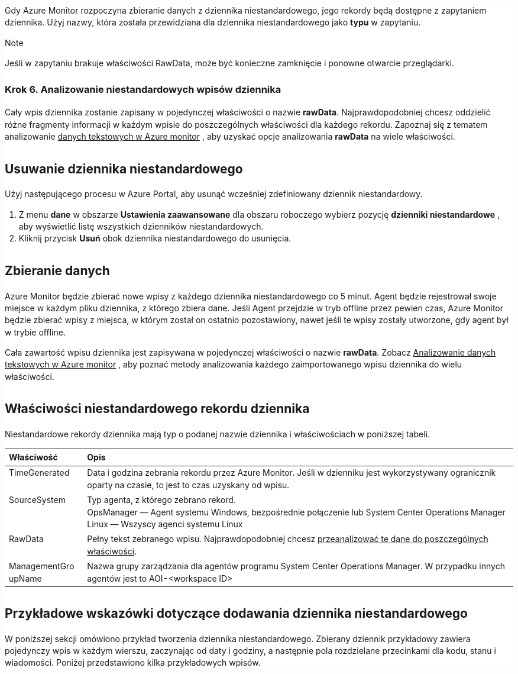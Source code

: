 Gdy Azure Monitor rozpoczyna zbieranie danych z dziennika niestandardowego, jego rekordy będą dostępne z zapytaniem dziennika.  Użyj nazwy, która została przewidziana dla dziennika niestandardowego jako **typu** w zapytaniu.

> [!NOTE]
> Jeśli w zapytaniu brakuje właściwości RawData, może być konieczne zamknięcie i ponowne otwarcie przeglądarki.

### <a name="step-6-parse-the-custom-log-entries"></a>Krok 6. Analizowanie niestandardowych wpisów dziennika
Cały wpis dziennika zostanie zapisany w pojedynczej właściwości o nazwie **rawData**.  Najprawdopodobniej chcesz oddzielić różne fragmenty informacji w każdym wpisie do poszczególnych właściwości dla każdego rekordu. Zapoznaj się z tematem analizowanie [danych tekstowych w Azure monitor](../log-query/parse-text.md) , aby uzyskać opcje analizowania **rawData** na wiele właściwości.

## <a name="removing-a-custom-log"></a>Usuwanie dziennika niestandardowego
Użyj następującego procesu w Azure Portal, aby usunąć wcześniej zdefiniowany dziennik niestandardowy.

1. Z menu **dane** w obszarze **Ustawienia zaawansowane** dla obszaru roboczego wybierz pozycję **dzienniki niestandardowe** , aby wyświetlić listę wszystkich dzienników niestandardowych.
2. Kliknij przycisk **Usuń** obok dziennika niestandardowego do usunięcia.

## <a name="data-collection"></a>Zbieranie danych
Azure Monitor będzie zbierać nowe wpisy z każdego dziennika niestandardowego co 5 minut.  Agent będzie rejestrował swoje miejsce w każdym pliku dziennika, z którego zbiera dane.  Jeśli Agent przejdzie w tryb offline przez pewien czas, Azure Monitor będzie zbierać wpisy z miejsca, w którym został on ostatnio pozostawiony, nawet jeśli te wpisy zostały utworzone, gdy agent był w trybie offline.

Cała zawartość wpisu dziennika jest zapisywana w pojedynczej właściwości o nazwie **rawData**.  Zobacz [Analizowanie danych tekstowych w Azure monitor](../log-query/parse-text.md) , aby poznać metody analizowania każdego zaimportowanego wpisu dziennika do wielu właściwości.

## <a name="custom-log-record-properties"></a>Właściwości niestandardowego rekordu dziennika
Niestandardowe rekordy dziennika mają typ o podanej nazwie dziennika i właściwościach w poniższej tabeli.

| Właściwość | Opis |
|:--- |:--- |
| TimeGenerated |Data i godzina zebrania rekordu przez Azure Monitor.  Jeśli w dzienniku jest wykorzystywany ogranicznik oparty na czasie, to jest to czas uzyskany od wpisu. |
| SourceSystem |Typ agenta, z którego zebrano rekord. <br> OpsManager — Agent systemu Windows, bezpośrednie połączenie lub System Center Operations Manager <br> Linux — Wszyscy agenci systemu Linux |
| RawData |Pełny tekst zebranego wpisu. Najprawdopodobniej chcesz [przeanalizować te dane do poszczególnych właściwości](../log-query/parse-text.md). |
| ManagementGroupName |Nazwa grupy zarządzania dla agentów programu System Center Operations Manager.  W przypadku innych agentów jest to AOI-\<workspace ID\> |


## <a name="sample-walkthrough-of-adding-a-custom-log"></a>Przykładowe wskazówki dotyczące dodawania dziennika niestandardowego
W poniższej sekcji omówiono przykład tworzenia dziennika niestandardowego.  Zbierany dziennik przykładowy zawiera pojedynczy wpis w każdym wierszu, zaczynając od daty i godziny, a następnie pola rozdzielane przecinkami dla kodu, stanu i wiadomości.  Poniżej przedstawiono kilka przykładowych wpisów.
